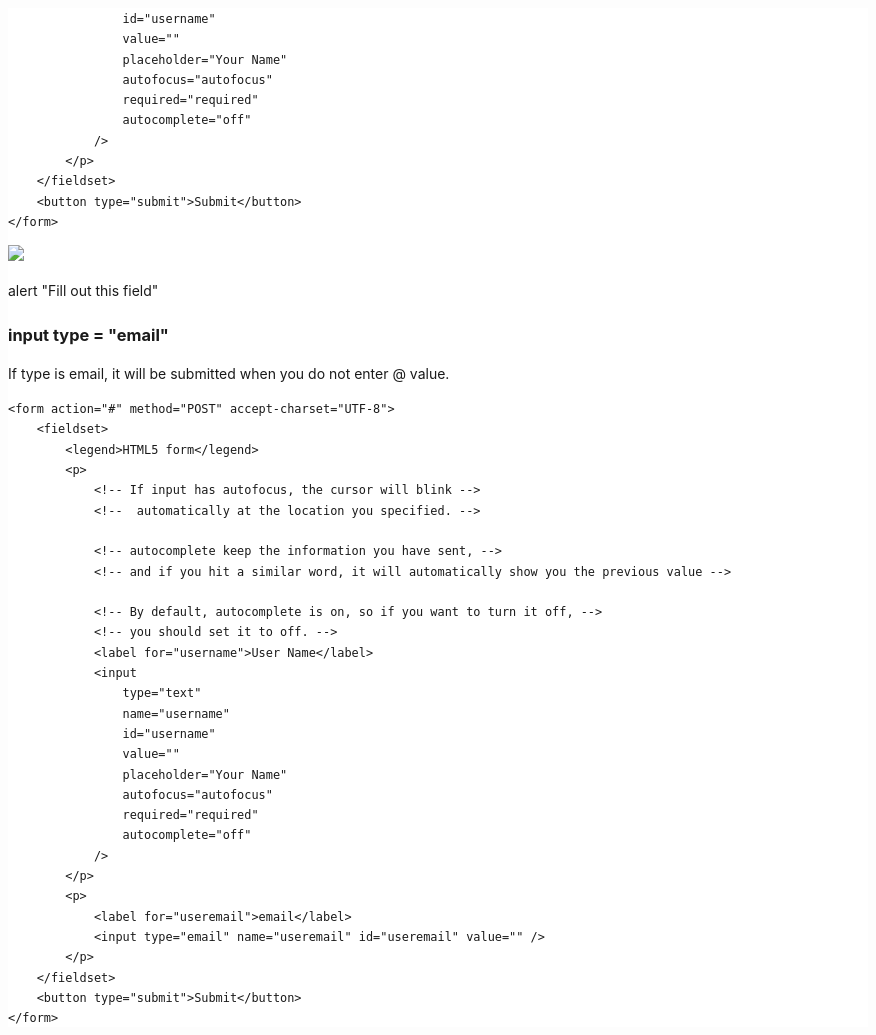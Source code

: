 ```markup
                id="username"
                value=""
                placeholder="Your Name"
                autofocus="autofocus"
                required="required"
                autocomplete="off"
            />
        </p>
    </fieldset>
    <button type="submit">Submit</button>
</form>
```

![](https://i.postimg.cc/qRHJk1Cr/HTML5-input.png)

alert "Fill out this field"



### input type = "email"

If type is email, it will be submitted when you do not enter @ value.

```markup
<form action="#" method="POST" accept-charset="UTF-8">
    <fieldset>
        <legend>HTML5 form</legend>
        <p>
            <!-- If input has autofocus, the cursor will blink -->
            <!--  automatically at the location you specified. -->

            <!-- autocomplete keep the information you have sent, -->
            <!-- and if you hit a similar word, it will automatically show you the previous value -->

            <!-- By default, autocomplete is on, so if you want to turn it off, -->
            <!-- you should set it to off. -->
            <label for="username">User Name</label>
            <input
                type="text"
                name="username"
                id="username"
                value=""
                placeholder="Your Name"
                autofocus="autofocus"
                required="required"
                autocomplete="off"
            />
        </p>
        <p>
            <label for="useremail">email</label>
            <input type="email" name="useremail" id="useremail" value="" />
        </p>
    </fieldset>
    <button type="submit">Submit</button>
</form>
```
